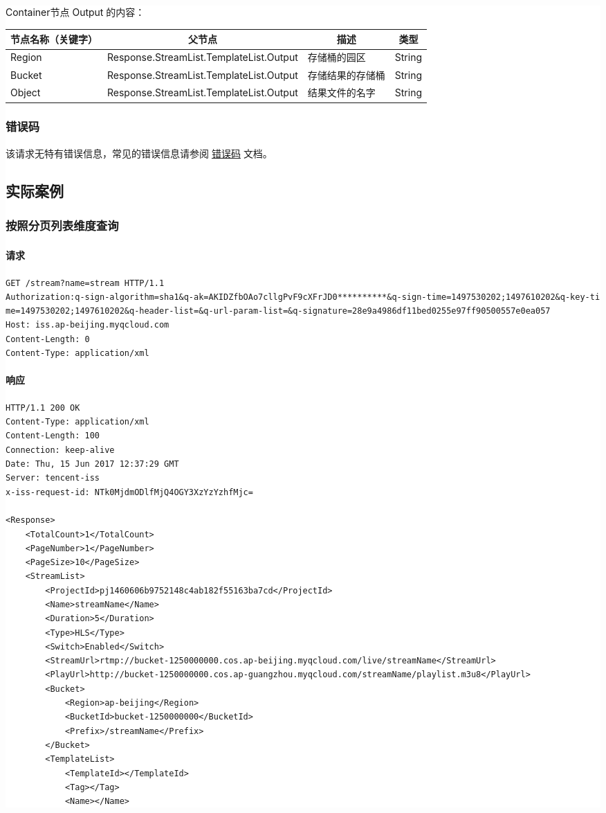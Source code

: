 
Container节点 Output 的内容：

| 节点名称（关键字） | 父节点                   | 描述                                                         | 类型   |
| ------------------ | ------------------------ | ------------------------------------------------------------ | ------ |
| Region             | Response.StreamList.TemplateList.Output | 存储桶的园区                                   | String |
| Bucket             | Response.StreamList.TemplateList.Output | 存储结果的存储桶                                | String |
| Object             | Response.StreamList.TemplateList.Output | 结果文件的名字                                  | String |

### 错误码

该请求无特有错误信息，常见的错误信息请参阅 [错误码](https://cloud.tencent.com/document/product/460/42867) 文档。

## 实际案例

### 按照分页列表维度查询
#### 请求


```shell
GET /stream?name=stream HTTP/1.1
Authorization:q-sign-algorithm=sha1&q-ak=AKIDZfbOAo7cllgPvF9cXFrJD0**********&q-sign-time=1497530202;1497610202&q-key-time=1497530202;1497610202&q-header-list=&q-url-param-list=&q-signature=28e9a4986df11bed0255e97ff90500557e0ea057
Host: iss.ap-beijing.myqcloud.com
Content-Length: 0
Content-Type: application/xml

```

#### 响应

```shell
HTTP/1.1 200 OK
Content-Type: application/xml
Content-Length: 100
Connection: keep-alive
Date: Thu, 15 Jun 2017 12:37:29 GMT
Server: tencent-iss
x-iss-request-id: NTk0MjdmODlfMjQ4OGY3XzYzYzhfMjc=

<Response>
    <TotalCount>1</TotalCount>
    <PageNumber>1</PageNumber>
    <PageSize>10</PageSize>
    <StreamList>
        <ProjectId>pj1460606b9752148c4ab182f55163ba7cd</ProjectId>
        <Name>streamName</Name>
        <Duration>5</Duration>
        <Type>HLS</Type>
        <Switch>Enabled</Switch>
        <StreamUrl>rtmp://bucket-1250000000.cos.ap-beijing.myqcloud.com/live/streamName</StreamUrl>
        <PlayUrl>http://bucket-1250000000.cos.ap-guangzhou.myqcloud.com/streamName/playlist.m3u8</PlayUrl>
        <Bucket>
            <Region>ap-beijing</Region>
            <BucketId>bucket-1250000000</BucketId>
            <Prefix>/streamName</Prefix>
        </Bucket>
        <TemplateList>
            <TemplateId></TemplateId>
            <Tag></Tag>
            <Name></Name>
```